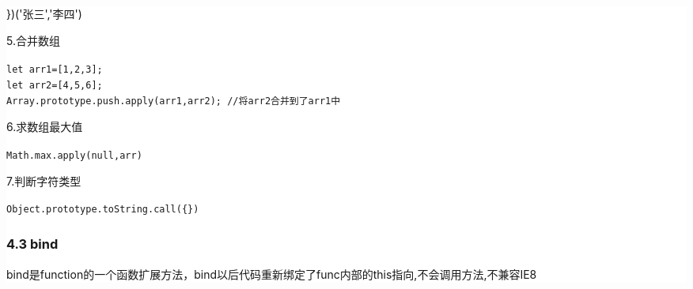 })(<span class="hljs-symbol">&apos;&#x5F20;&#x4E09;</span>&apos;,<span class="hljs-symbol">&apos;&#x674E;&#x56DB;</span>&apos;)
</code></pre>
<p>5.&#x5408;&#x5E76;&#x6570;&#x7EC4;</p>
<div class="widget-codetool" style="display:none;">
      <div class="widget-codetool--inner">
      <span class="selectCode code-tool" data-toggle="tooltip" data-placement="top" title="" data-original-title="&#x5168;&#x9009;"></span>
      <span type="button" class="copyCode code-tool" data-toggle="tooltip" data-placement="top" data-clipboard-text="let arr1=[1,2,3]; 
let arr2=[4,5,6]; 
Array.prototype.push.apply(arr1,arr2); //&#x5C06;arr2&#x5408;&#x5E76;&#x5230;&#x4E86;arr1&#x4E2D;
" title="" data-original-title="&#x590D;&#x5236;"></span>
      <span type="button" class="saveToNote code-tool" data-toggle="tooltip" data-placement="top" title="" data-original-title="&#x653E;&#x8FDB;&#x7B14;&#x8BB0;"></span>
      </div>
      </div><pre class="hljs lsl"><code>let arr1=[<span class="hljs-number">1</span>,<span class="hljs-number">2</span>,<span class="hljs-number">3</span>]; 
let arr2=[<span class="hljs-number">4</span>,<span class="hljs-number">5</span>,<span class="hljs-number">6</span>]; 
Array.prototype.push.apply(arr1,arr2); <span class="hljs-comment">//&#x5C06;arr2&#x5408;&#x5E76;&#x5230;&#x4E86;arr1&#x4E2D;</span>
</code></pre>
<p>6.&#x6C42;&#x6570;&#x7EC4;&#x6700;&#x5927;&#x503C;</p>
<div class="widget-codetool" style="display:none;">
      <div class="widget-codetool--inner">
      <span class="selectCode code-tool" data-toggle="tooltip" data-placement="top" title="" data-original-title="&#x5168;&#x9009;"></span>
      <span type="button" class="copyCode code-tool" data-toggle="tooltip" data-placement="top" data-clipboard-text="Math.max.apply(null,arr)
" title="" data-original-title="&#x590D;&#x5236;"></span>
      <span type="button" class="saveToNote code-tool" data-toggle="tooltip" data-placement="top" title="" data-original-title="&#x653E;&#x8FDB;&#x7B14;&#x8BB0;"></span>
      </div>
      </div><pre class="hljs stylus"><code>Math<span class="hljs-selector-class">.max</span><span class="hljs-selector-class">.apply</span>(null,arr)
</code></pre>
<p>7.&#x5224;&#x65AD;&#x5B57;&#x7B26;&#x7C7B;&#x578B;</p>
<div class="widget-codetool" style="display:none;">
      <div class="widget-codetool--inner">
      <span class="selectCode code-tool" data-toggle="tooltip" data-placement="top" title="" data-original-title="&#x5168;&#x9009;"></span>
      <span type="button" class="copyCode code-tool" data-toggle="tooltip" data-placement="top" data-clipboard-text="Object.prototype.toString.call({})" title="" data-original-title="&#x590D;&#x5236;"></span>
      <span type="button" class="saveToNote code-tool" data-toggle="tooltip" data-placement="top" title="" data-original-title="&#x653E;&#x8FDB;&#x7B14;&#x8BB0;"></span>
      </div>
      </div><pre class="hljs css"><code style="word-break: break-word; white-space: initial;"><span class="hljs-selector-tag">Object</span><span class="hljs-selector-class">.prototype</span><span class="hljs-selector-class">.toString</span><span class="hljs-selector-class">.call</span>({})</code></pre>
<h3 id="articleHeader15">4.3 bind</h3>
<p>bind&#x662F;function&#x7684;&#x4E00;&#x4E2A;&#x51FD;&#x6570;&#x6269;&#x5C55;&#x65B9;&#x6CD5;&#xFF0C;bind&#x4EE5;&#x540E;&#x4EE3;&#x7801;&#x91CD;&#x65B0;&#x7ED1;&#x5B9A;&#x4E86;func&#x5185;&#x90E8;&#x7684;this&#x6307;&#x5411;,&#x4E0D;&#x4F1A;&#x8C03;&#x7528;&#x65B9;&#x6CD5;,&#x4E0D;&#x517C;&#x5BB9;IE8</p>
<div class="widget-codetool" style="display:none;">
      <div class="widget-codetool--inner">
      <span class="selectCode code-tool" data-toggle="tooltip" data-placement="top" title="" data-original-title="&#x5168;&#x9009;"></span>
      <span type="button" class="copyCode code-tool" data-toggle="tooltip" data-placement="top" data-clipboard-text="var name = &apos;&#x674E;&#x56DB;&apos;
 var foo = {
   name: &quot;&#x5F20;&#x4E09;&quot;,
